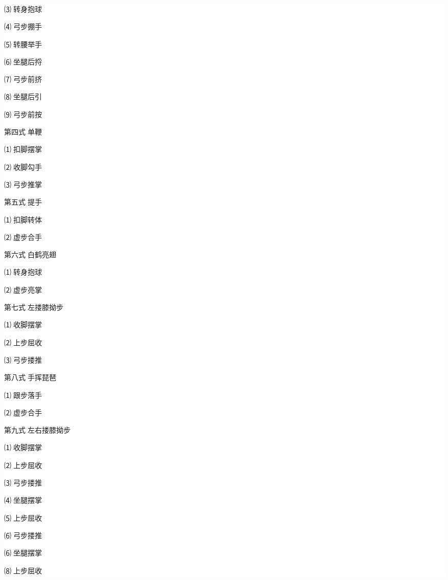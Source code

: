 ⑶ 转身抱球

⑷ 弓步掤手

⑸ 转腰举手

⑹ 坐腿后捋

⑺ 弓步前挤

⑻ 坐腿后引

⑼ 弓步前按

第四式 单鞭

⑴ 扣脚摆掌

⑵ 收脚勾手

⑶ 弓步推掌

第五式 提手

⑴ 扣脚转体

⑵ 虚步合手

第六式 白鹤亮翅

⑴ 转身抱球

⑵ 虚步亮掌

第七式 左搂膝拗步

⑴ 收脚摆掌

⑵ 上步屈收

⑶ 弓步搂推

第八式 手挥琵琶

⑴ 跟步落手

⑵ 虚步合手

第九式 左右搂膝拗步

⑴ 收脚摆掌

⑵ 上步屈收

⑶ 弓步搂推

⑷ 坐腿摆掌

⑸ 上步屈收

⑹ 弓步搂推

⑹ 坐腿摆掌

⑻ 上步屈收
